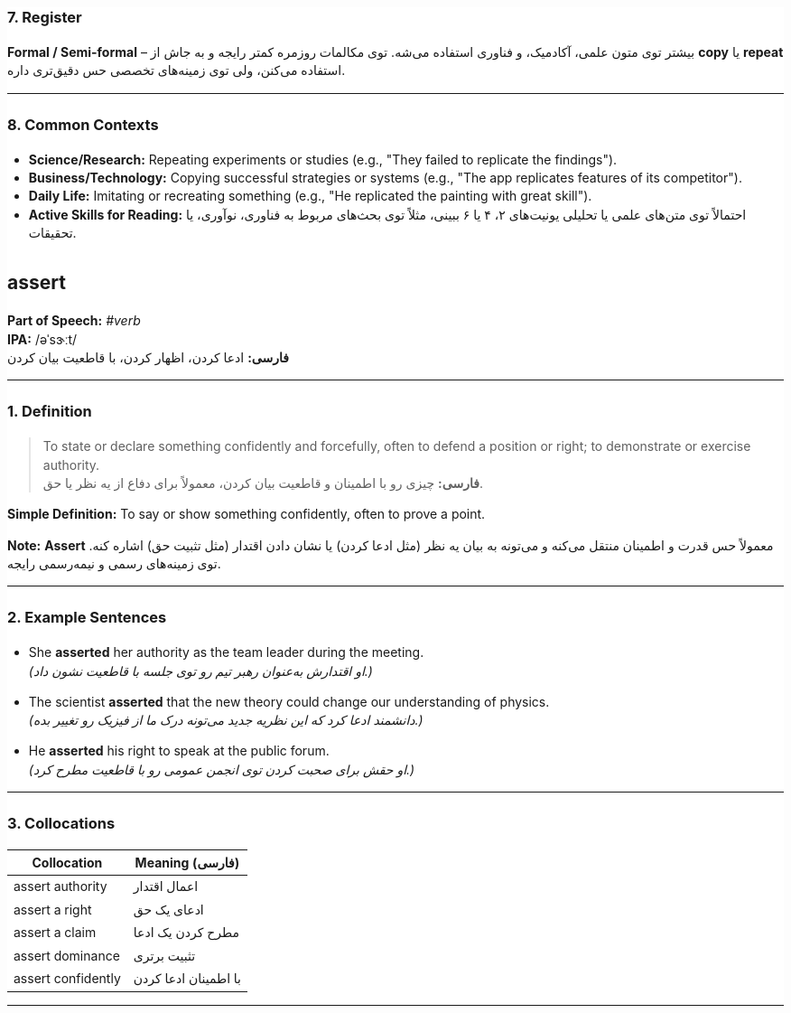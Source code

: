 
### 7. Register
**Formal / Semi-formal** – بیشتر توی متون علمی، آکادمیک، و فناوری استفاده می‌شه. توی مکالمات روزمره کمتر رایجه و به جاش از **copy** یا **repeat** استفاده می‌کنن، ولی توی زمینه‌های تخصصی حس دقیق‌تری داره.

---

### 8. Common Contexts
- **Science/Research:** Repeating experiments or studies (e.g., "They failed to replicate the findings").  
- **Business/Technology:** Copying successful strategies or systems (e.g., "The app replicates features of its competitor").  
- **Daily Life:** Imitating or recreating something (e.g., "He replicated the painting with great skill").  
- **Active Skills for Reading:** احتمالاً توی متن‌های علمی یا تحلیلی یونیت‌های ۲، ۴ یا ۶ ببینی، مثلاً توی بحث‌های مربوط به فناوری، نوآوری، یا تحقیقات.


## assert

**Part of Speech:** *#verb*  
**IPA:** /əˈsɝːt/  
**فارسی:** ادعا کردن، اظهار کردن، با قاطعیت بیان کردن

---

### 1. Definition
> To state or declare something confidently and forcefully, often to defend a position or right; to demonstrate or exercise authority.  
> **فارسی:** چیزی رو با اطمینان و قاطعیت بیان کردن، معمولاً برای دفاع از یه نظر یا حق.

**Simple Definition:** To say or show something confidently, often to prove a point.

**Note:** **Assert** معمولاً حس قدرت و اطمینان منتقل می‌کنه و می‌تونه به بیان یه نظر (مثل ادعا کردن) یا نشان دادن اقتدار (مثل تثبیت حق) اشاره کنه. توی زمینه‌های رسمی و نیمه‌رسمی رایجه.

---

### 2. Example Sentences
- She **asserted** her authority as the team leader during the meeting.  
  *(او اقتدارش به‌عنوان رهبر تیم رو توی جلسه با قاطعیت نشون داد.)*

- The scientist **asserted** that the new theory could change our understanding of physics.  
  *(دانشمند ادعا کرد که این نظریه جدید می‌تونه درک ما از فیزیک رو تغییر بده.)*

- He **asserted** his right to speak at the public forum.  
  *(او حقش برای صحبت کردن توی انجمن عمومی رو با قاطعیت مطرح کرد.)*

---

### 3. Collocations
| Collocation                          | Meaning (فارسی)                     |
|--------------------------------------|--------------------------------------|
| assert authority                     | اعمال اقتدار                       |
| assert a right                      | ادعای یک حق                        |
| assert a claim                      | مطرح کردن یک ادعا                  |
| assert dominance                    | تثبیت برتری                        |
| assert confidently                  | با اطمینان ادعا کردن               |

---